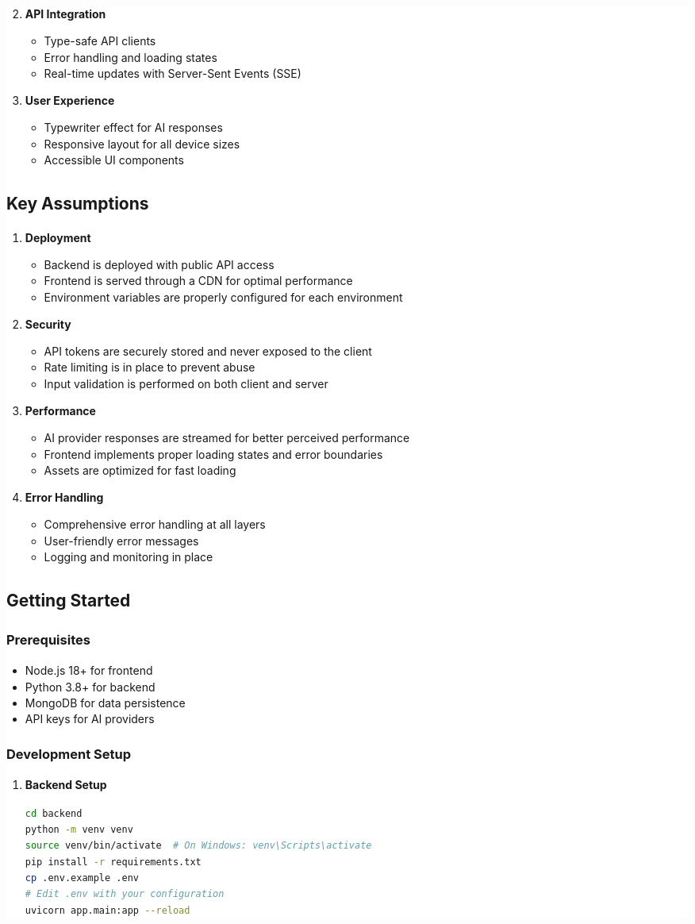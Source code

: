 2. **API Integration**
   - Type-safe API clients
   - Error handling and loading states
   - Real-time updates with Server-Sent Events (SSE)

3. **User Experience**
   - Typewriter effect for AI responses
   - Responsive layout for all device sizes
   - Accessible UI components

## Key Assumptions

1. **Deployment**
   - Backend is deployed with public API access
   - Frontend is served through a CDN for optimal performance
   - Environment variables are properly configured for each environment

2. **Security**
   - API tokens are securely stored and never exposed to the client
   - Rate limiting is in place to prevent abuse
   - Input validation is performed on both client and server

3. **Performance**
   - AI provider responses are streamed for better perceived performance
   - Frontend implements proper loading states and error boundaries
   - Assets are optimized for fast loading

4. **Error Handling**
   - Comprehensive error handling at all layers
   - User-friendly error messages
   - Logging and monitoring in place

## Getting Started

### Prerequisites

- Node.js 18+ for frontend
- Python 3.8+ for backend
- MongoDB for data persistence
- API keys for AI providers

### Development Setup

1. **Backend Setup**
   ```bash
   cd backend
   python -m venv venv
   source venv/bin/activate  # On Windows: venv\Scripts\activate
   pip install -r requirements.txt
   cp .env.example .env
   # Edit .env with your configuration
   uvicorn app.main:app --reload
   ```
